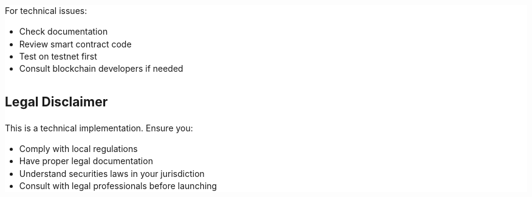 For technical issues:
- Check documentation
- Review smart contract code
- Test on testnet first
- Consult blockchain developers if needed

## Legal Disclaimer

This is a technical implementation. Ensure you:
- Comply with local regulations
- Have proper legal documentation
- Understand securities laws in your jurisdiction
- Consult with legal professionals before launching
